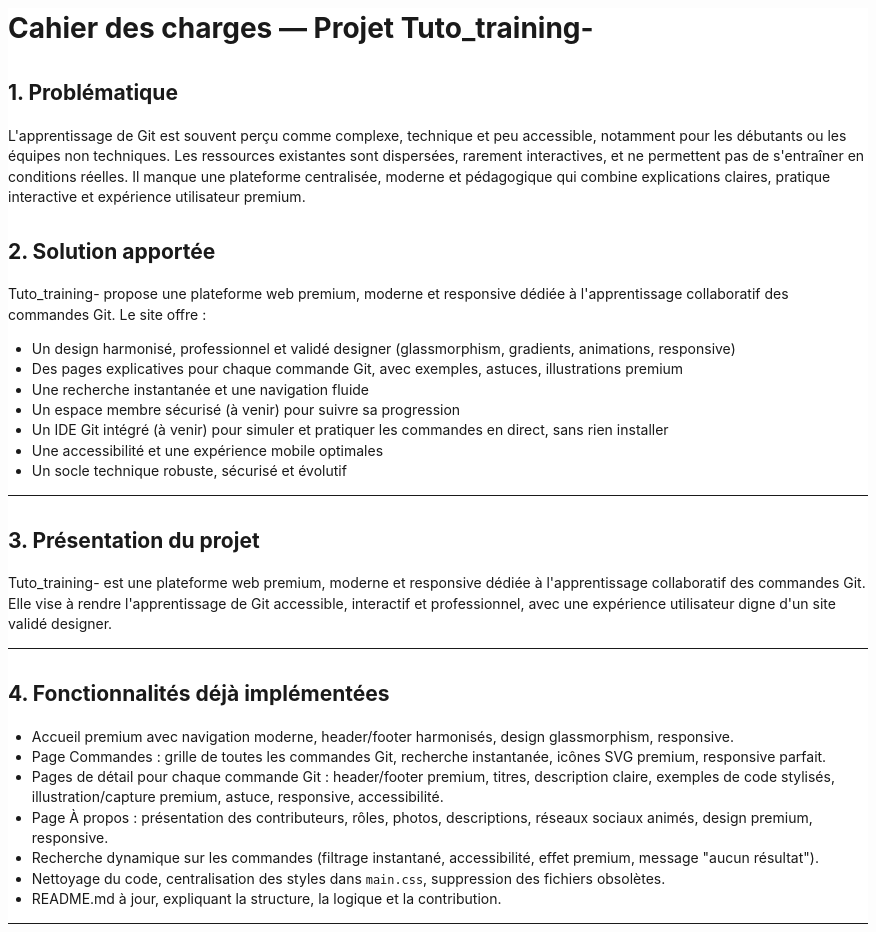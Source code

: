 # Cahier des charges — Projet Tuto_training-

## 1. Problématique

L'apprentissage de Git est souvent perçu comme complexe, technique et peu accessible, notamment pour les débutants ou les équipes non techniques. Les ressources existantes sont dispersées, rarement interactives, et ne permettent pas de s'entraîner en conditions réelles. Il manque une plateforme centralisée, moderne et pédagogique qui combine explications claires, pratique interactive et expérience utilisateur premium.

## 2. Solution apportée

Tuto_training- propose une plateforme web premium, moderne et responsive dédiée à l'apprentissage collaboratif des commandes Git. Le site offre :
- Un design harmonisé, professionnel et validé designer (glassmorphism, gradients, animations, responsive)
- Des pages explicatives pour chaque commande Git, avec exemples, astuces, illustrations premium
- Une recherche instantanée et une navigation fluide
- Un espace membre sécurisé (à venir) pour suivre sa progression
- Un IDE Git intégré (à venir) pour simuler et pratiquer les commandes en direct, sans rien installer
- Une accessibilité et une expérience mobile optimales
- Un socle technique robuste, sécurisé et évolutif

---

## 3. Présentation du projet

Tuto_training- est une plateforme web premium, moderne et responsive dédiée à l'apprentissage collaboratif des commandes Git. Elle vise à rendre l'apprentissage de Git accessible, interactif et professionnel, avec une expérience utilisateur digne d'un site validé designer.

---

## 4. Fonctionnalités déjà implémentées

- Accueil premium avec navigation moderne, header/footer harmonisés, design glassmorphism, responsive.
- Page Commandes : grille de toutes les commandes Git, recherche instantanée, icônes SVG premium, responsive parfait.
- Pages de détail pour chaque commande Git : header/footer premium, titres, description claire, exemples de code stylisés, illustration/capture premium, astuce, responsive, accessibilité.
- Page À propos : présentation des contributeurs, rôles, photos, descriptions, réseaux sociaux animés, design premium, responsive.
- Recherche dynamique sur les commandes (filtrage instantané, accessibilité, effet premium, message "aucun résultat").
- Nettoyage du code, centralisation des styles dans `main.css`, suppression des fichiers obsolètes.
- README.md à jour, expliquant la structure, la logique et la contribution.

---
